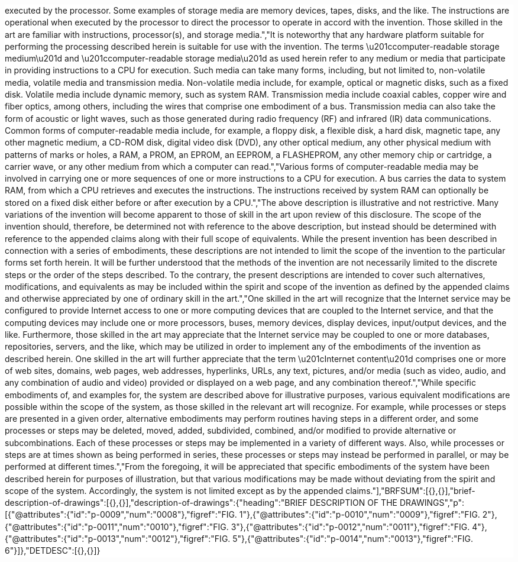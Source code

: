 executed by the processor. Some examples of storage media are memory devices, tapes, disks, and the like. The instructions are operational when executed by the processor to direct the processor to operate in accord with the invention. Those skilled in the art are familiar with instructions, processor(s), and storage media.","It is noteworthy that any hardware platform suitable for performing the processing described herein is suitable for use with the invention. The terms \u201ccomputer-readable storage medium\u201d and \u201ccomputer-readable storage media\u201d as used herein refer to any medium or media that participate in providing instructions to a CPU for execution. Such media can take many forms, including, but not limited to, non-volatile media, volatile media and transmission media. Non-volatile media include, for example, optical or magnetic disks, such as a fixed disk. Volatile media include dynamic memory, such as system RAM. Transmission media include coaxial cables, copper wire and fiber optics, among others, including the wires that comprise one embodiment of a bus. Transmission media can also take the form of acoustic or light waves, such as those generated during radio frequency (RF) and infrared (IR) data communications. Common forms of computer-readable media include, for example, a floppy disk, a flexible disk, a hard disk, magnetic tape, any other magnetic medium, a CD-ROM disk, digital video disk (DVD), any other optical medium, any other physical medium with patterns of marks or holes, a RAM, a PROM, an EPROM, an EEPROM, a FLASHEPROM, any other memory chip or cartridge, a carrier wave, or any other medium from which a computer can read.","Various forms of computer-readable media may be involved in carrying one or more sequences of one or more instructions to a CPU for execution. A bus carries the data to system RAM, from which a CPU retrieves and executes the instructions. The instructions received by system RAM can optionally be stored on a fixed disk either before or after execution by a CPU.","The above description is illustrative and not restrictive. Many variations of the invention will become apparent to those of skill in the art upon review of this disclosure. The scope of the invention should, therefore, be determined not with reference to the above description, but instead should be determined with reference to the appended claims along with their full scope of equivalents. While the present invention has been described in connection with a series of embodiments, these descriptions are not intended to limit the scope of the invention to the particular forms set forth herein. It will be further understood that the methods of the invention are not necessarily limited to the discrete steps or the order of the steps described. To the contrary, the present descriptions are intended to cover such alternatives, modifications, and equivalents as may be included within the spirit and scope of the invention as defined by the appended claims and otherwise appreciated by one of ordinary skill in the art.","One skilled in the art will recognize that the Internet service may be configured to provide Internet access to one or more computing devices that are coupled to the Internet service, and that the computing devices may include one or more processors, buses, memory devices, display devices, input\/output devices, and the like. Furthermore, those skilled in the art may appreciate that the Internet service may be coupled to one or more databases, repositories, servers, and the like, which may be utilized in order to implement any of the embodiments of the invention as described herein. One skilled in the art will further appreciate that the term \u201cInternet content\u201d comprises one or more of web sites, domains, web pages, web addresses, hyperlinks, URLs, any text, pictures, and\/or media (such as video, audio, and any combination of audio and video) provided or displayed on a web page, and any combination thereof.","While specific embodiments of, and examples for, the system are described above for illustrative purposes, various equivalent modifications are possible within the scope of the system, as those skilled in the relevant art will recognize. For example, while processes or steps are presented in a given order, alternative embodiments may perform routines having steps in a different order, and some processes or steps may be deleted, moved, added, subdivided, combined, and\/or modified to provide alternative or subcombinations. Each of these processes or steps may be implemented in a variety of different ways. Also, while processes or steps are at times shown as being performed in series, these processes or steps may instead be performed in parallel, or may be performed at different times.","From the foregoing, it will be appreciated that specific embodiments of the system have been described herein for purposes of illustration, but that various modifications may be made without deviating from the spirit and scope of the system. Accordingly, the system is not limited except as by the appended claims."],"BRFSUM":[{},{}],"brief-description-of-drawings":[{},{}],"description-of-drawings":{"heading":"BRIEF DESCRIPTION OF THE DRAWINGS","p":[{"@attributes":{"id":"p-0009","num":"0008"},"figref":"FIG. 1"},{"@attributes":{"id":"p-0010","num":"0009"},"figref":"FIG. 2"},{"@attributes":{"id":"p-0011","num":"0010"},"figref":"FIG. 3"},{"@attributes":{"id":"p-0012","num":"0011"},"figref":"FIG. 4"},{"@attributes":{"id":"p-0013","num":"0012"},"figref":"FIG. 5"},{"@attributes":{"id":"p-0014","num":"0013"},"figref":"FIG. 6"}]},"DETDESC":[{},{}]}
